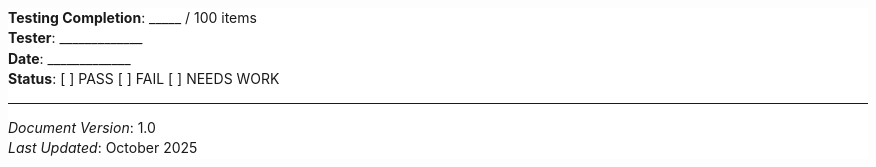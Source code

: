 
**Testing Completion**: _____ / 100 items  
**Tester**: _____________  
**Date**: _____________  
**Status**: [ ] PASS [ ] FAIL [ ] NEEDS WORK

---

*Document Version*: 1.0  
*Last Updated*: October 2025

